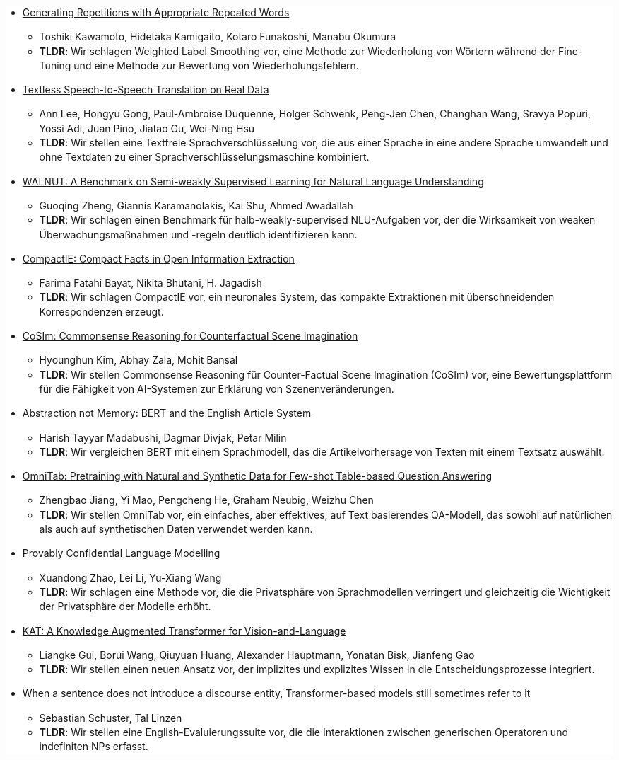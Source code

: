 - [Generating Repetitions with Appropriate Repeated Words](https://aclanthology.org/2022.naacl-main.62)
  - Toshiki Kawamoto, Hidetaka Kamigaito, Kotaro Funakoshi, Manabu Okumura
  - **TLDR**: Wir schlagen Weighted Label Smoothing vor, eine Methode zur Wiederholung von Wörtern während der Fine-Tuning und eine Methode zur Bewertung von Wiederholungsfehlern.

- [Textless Speech-to-Speech Translation on Real Data](https://aclanthology.org/2022.naacl-main.63)
  - Ann Lee, Hongyu Gong, Paul-Ambroise Duquenne, Holger Schwenk, Peng-Jen Chen, Changhan Wang, Sravya Popuri, Yossi Adi, Juan Pino, Jiatao Gu, Wei-Ning Hsu
  - **TLDR**: Wir stellen eine Textfreie Sprachverschlüsselung vor, die aus einer Sprache in eine andere Sprache umwandelt und ohne Textdaten zu einer Sprachverschlüsselungsmaschine kombiniert.

- [WALNUT: A Benchmark on Semi-weakly Supervised Learning for Natural Language Understanding](https://aclanthology.org/2022.naacl-main.64)
  - Guoqing Zheng, Giannis Karamanolakis, Kai Shu, Ahmed Awadallah
  - **TLDR**: Wir schlagen einen Benchmark für halb-weakly-supervised NLU-Aufgaben vor, der die Wirksamkeit von weaken Überwachungsmaßnahmen und -regeln deutlich identifizieren kann.

- [CompactIE: Compact Facts in Open Information Extraction](https://aclanthology.org/2022.naacl-main.65)
  - Farima Fatahi Bayat, Nikita Bhutani, H. Jagadish
  - **TLDR**: Wir schlagen CompactIE vor, ein neuronales System, das kompakte Extraktionen mit überschneidenden Korrespondenzen erzeugt.

- [CoSIm: Commonsense Reasoning for Counterfactual Scene Imagination](https://aclanthology.org/2022.naacl-main.66)
  - Hyounghun Kim, Abhay Zala, Mohit Bansal
  - **TLDR**: Wir stellen Commonsense Reasoning für Counter-Factual Scene Imagination (CoSIm) vor, eine Bewertungsplattform für die Fähigkeit von AI-Systemen zur Erklärung von Szenenveränderungen.

- [Abstraction not Memory: BERT and the English Article System](https://aclanthology.org/2022.naacl-main.67)
  - Harish Tayyar Madabushi, Dagmar Divjak, Petar Milin
  - **TLDR**: Wir vergleichen BERT mit einem Sprachmodell, das die Artikelvorhersage von Texten mit einem Textsatz auswählt.

- [OmniTab: Pretraining with Natural and Synthetic Data for Few-shot Table-based Question Answering](https://aclanthology.org/2022.naacl-main.68)
  - Zhengbao Jiang, Yi Mao, Pengcheng He, Graham Neubig, Weizhu Chen
  - **TLDR**: Wir stellen OmniTab vor, ein einfaches, aber effektives, auf Text basierendes QA-Modell, das sowohl auf natürlichen als auch auf synthetischen Daten verwendet werden kann.

- [Provably Confidential Language Modelling](https://aclanthology.org/2022.naacl-main.69)
  - Xuandong Zhao, Lei Li, Yu-Xiang Wang
  - **TLDR**: Wir schlagen eine Methode vor, die die Privatsphäre von Sprachmodellen verringert und gleichzeitig die Wichtigkeit der Privatsphäre der Modelle erhöht.

- [KAT: A Knowledge Augmented Transformer for Vision-and-Language](https://aclanthology.org/2022.naacl-main.70)
  - Liangke Gui, Borui Wang, Qiuyuan Huang, Alexander Hauptmann, Yonatan Bisk, Jianfeng Gao
  - **TLDR**: Wir stellen einen neuen Ansatz vor, der implizites und explizites Wissen in die Entscheidungsprozesse integriert.

- [When a sentence does not introduce a discourse entity, Transformer-based models still sometimes refer to it](https://aclanthology.org/2022.naacl-main.71)
  - Sebastian Schuster, Tal Linzen
  - **TLDR**: Wir stellen eine English-Evaluierungssuite vor, die die Interaktionen zwischen generischen Operatoren und indefiniten NPs erfasst.
